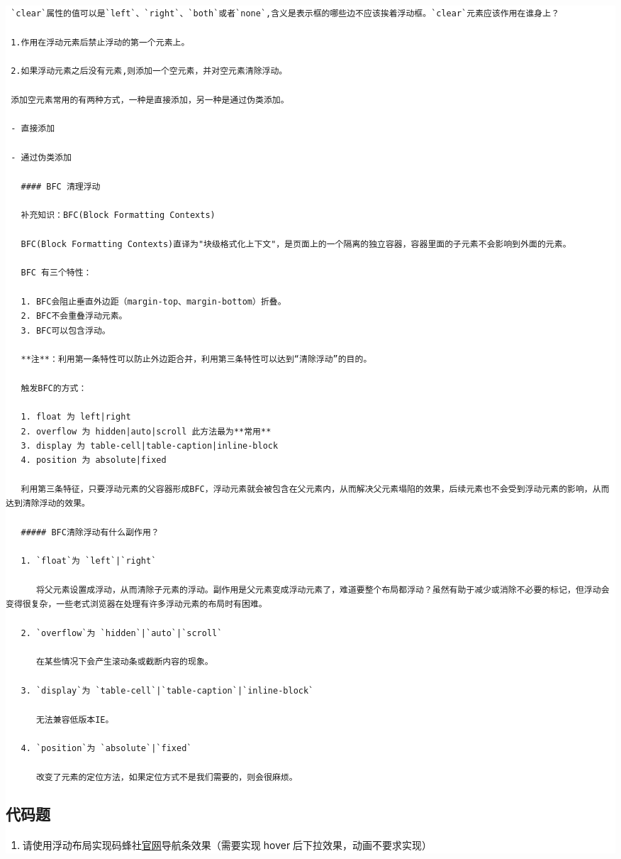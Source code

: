      `clear`属性的值可以是`left`、`right`、`both`或者`none`,含义是表示框的哪些边不应该挨着浮动框。`clear`元素应该作用在谁身上？

     1.作用在浮动元素后禁止浮动的第一个元素上。

     2.如果浮动元素之后没有元素,则添加一个空元素，并对空元素清除浮动。

     添加空元素常用的有两种方式，一种是直接添加，另一种是通过伪类添加。

     - 直接添加

     - 通过伪类添加

       #### BFC 清理浮动

       补充知识：BFC(Block Formatting Contexts)

       BFC(Block Formatting Contexts)直译为"块级格式化上下文"，是页面上的一个隔离的独立容器，容器里面的子元素不会影响到外面的元素。

       BFC 有三个特性：

       1. BFC会阻止垂直外边距（margin-top、margin-bottom）折叠。
       2. BFC不会重叠浮动元素。
       3. BFC可以包含浮动。

       **注**：利用第一条特性可以防止外边距合并，利用第三条特性可以达到“清除浮动”的目的。

       触发BFC的方式：

       1. float 为 left|right
       2. overflow 为 hidden|auto|scroll 此方法最为**常用**
       3. display 为 table-cell|table-caption|inline-block
       4. position 为 absolute|fixed

       利用第三条特征，只要浮动元素的父容器形成BFC，浮动元素就会被包含在父元素内，从而解决父元素塌陷的效果，后续元素也不会受到浮动元素的影响，从而达到清除浮动的效果。

       ##### BFC清除浮动有什么副作用？

       1. `float`为 `left`|`right`

          将父元素设置成浮动，从而清除子元素的浮动。副作用是父元素变成浮动元素了，难道要整个布局都浮动？虽然有助于减少或消除不必要的标记，但浮动会变得很复杂，一些老式浏览器在处理有许多浮动元素的布局时有困难。

       2. `overflow`为 `hidden`|`auto`|`scroll`

          在某些情况下会产生滚动条或截断内容的现象。

       3. `display`为 `table-cell`|`table-caption`|`inline-block`

          无法兼容低版本IE。

       4. `position`为 `absolute`|`fixed`

          改变了元素的定位方法，如果定位方式不是我们需要的，则会很麻烦。

## 代码题

1. 请使用浮动布局实现码蜂社[官网](https://www.mafengshe.com/)导航条效果（需要实现 hover 后下拉效果，动画不要求实现）
